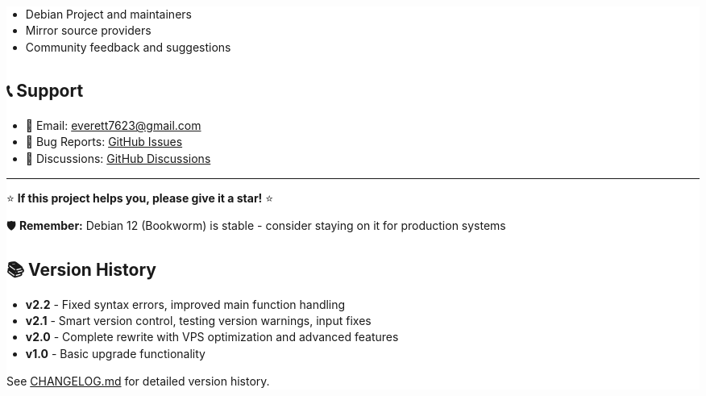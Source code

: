 - Debian Project and maintainers
- Mirror source providers
- Community feedback and suggestions

## 📞 Support

- 📧 Email: [everett7623@gmail.com](mailto:everett7623@gmail.com)
- 🐛 Bug Reports: [GitHub Issues](https://github.com/everett7623/debian-auto-upgrade/issues)
- 💬 Discussions: [GitHub Discussions](https://github.com/everett7623/debian-auto-upgrade/discussions)

---

⭐ **If this project helps you, please give it a star!** ⭐

🛡️ **Remember:** Debian 12 (Bookworm) is stable - consider staying on it for production systems

## 📚 Version History

- **v2.2** - Fixed syntax errors, improved main function handling
- **v2.1** - Smart version control, testing version warnings, input fixes
- **v2.0** - Complete rewrite with VPS optimization and advanced features
- **v1.0** - Basic upgrade functionality

See [CHANGELOG.md](CHANGELOG.md) for detailed version history.
